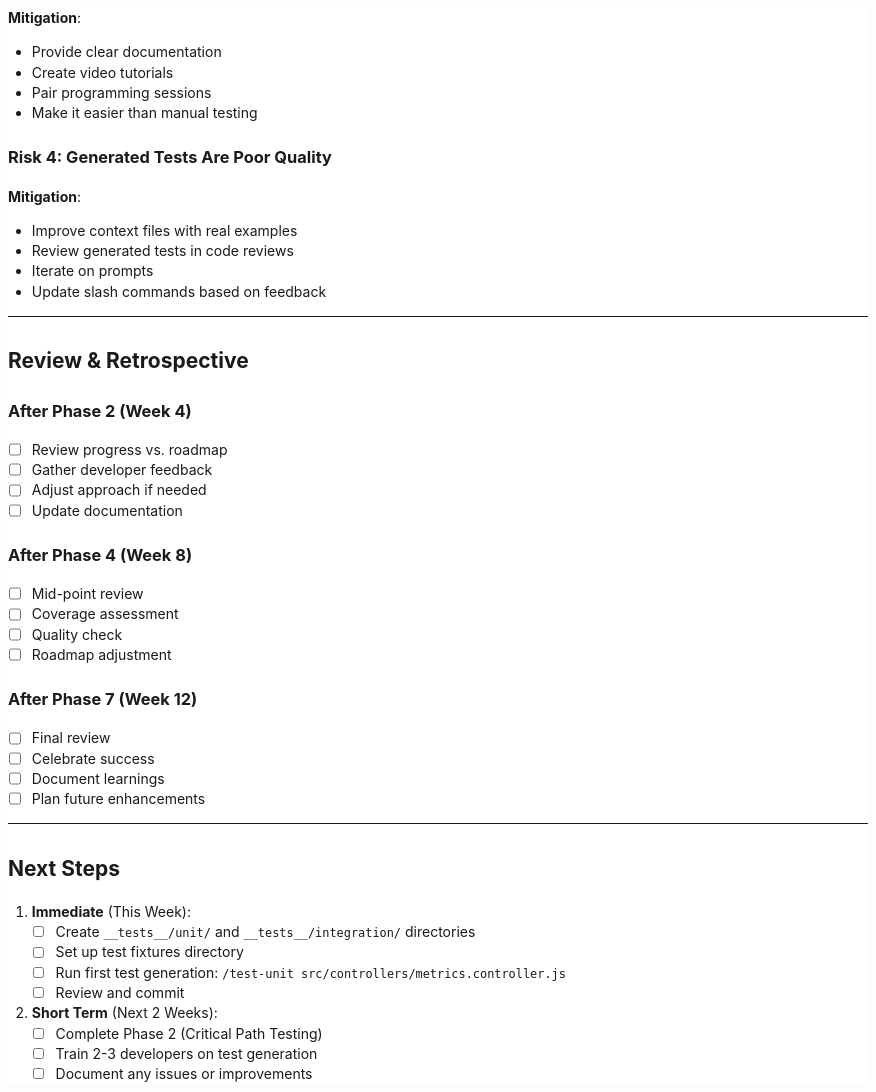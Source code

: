 **Mitigation**:

- Provide clear documentation
- Create video tutorials
- Pair programming sessions
- Make it easier than manual testing

### Risk 4: Generated Tests Are Poor Quality

**Mitigation**:

- Improve context files with real examples
- Review generated tests in code reviews
- Iterate on prompts
- Update slash commands based on feedback

---

## Review & Retrospective

### After Phase 2 (Week 4)

- [ ] Review progress vs. roadmap
- [ ] Gather developer feedback
- [ ] Adjust approach if needed
- [ ] Update documentation

### After Phase 4 (Week 8)

- [ ] Mid-point review
- [ ] Coverage assessment
- [ ] Quality check
- [ ] Roadmap adjustment

### After Phase 7 (Week 12)

- [ ] Final review
- [ ] Celebrate success
- [ ] Document learnings
- [ ] Plan future enhancements

---

## Next Steps

1. **Immediate** (This Week):
   - [ ] Create `__tests__/unit/` and `__tests__/integration/` directories
   - [ ] Set up test fixtures directory
   - [ ] Run first test generation: `/test-unit src/controllers/metrics.controller.js`
   - [ ] Review and commit

2. **Short Term** (Next 2 Weeks):
   - [ ] Complete Phase 2 (Critical Path Testing)
   - [ ] Train 2-3 developers on test generation
   - [ ] Document any issues or improvements
